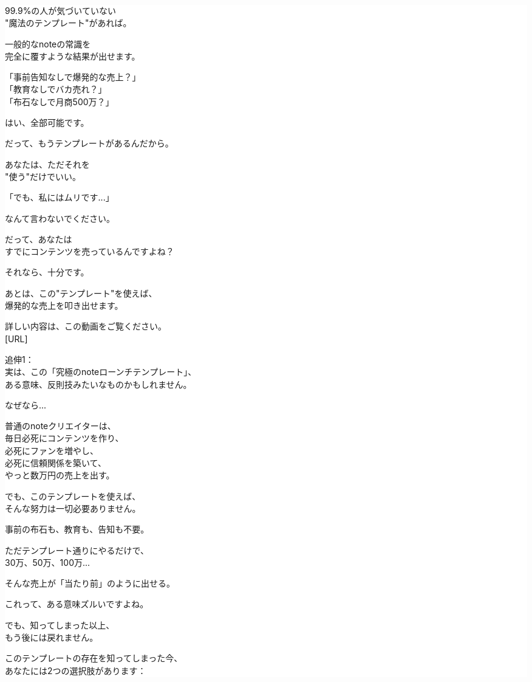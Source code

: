 99.9%の人が気づいていない  
"魔法のテンプレート"があれば。

一般的なnoteの常識を  
完全に覆すような結果が出せます。

「事前告知なしで爆発的な売上？」  
「教育なしでバカ売れ？」  
「布石なしで月商500万？」

はい、全部可能です。

だって、もうテンプレートがあるんだから。

あなたは、ただそれを  
"使う"だけでいい。

「でも、私にはムリです...」

なんて言わないでください。

だって、あなたは  
すでにコンテンツを売っているんですよね？

それなら、十分です。

あとは、この"テンプレート"を使えば、  
爆発的な売上を叩き出せます。

詳しい内容は、この動画をご覧ください。  
\[URL\]

追伸1：  
実は、この「究極のnoteローンチテンプレート」、  
ある意味、反則技みたいなものかもしれません。

なぜなら...

普通のnoteクリエイターは、  
毎日必死にコンテンツを作り、  
必死にファンを増やし、  
必死に信頼関係を築いて、  
やっと数万円の売上を出す。

でも、このテンプレートを使えば、  
そんな努力は一切必要ありません。

事前の布石も、教育も、告知も不要。

ただテンプレート通りにやるだけで、  
30万、50万、100万...

そんな売上が「当たり前」のように出せる。

これって、ある意味ズルいですよね。

でも、知ってしまった以上、  
もう後には戻れません。

このテンプレートの存在を知ってしまった今、  
あなたには2つの選択肢があります：
